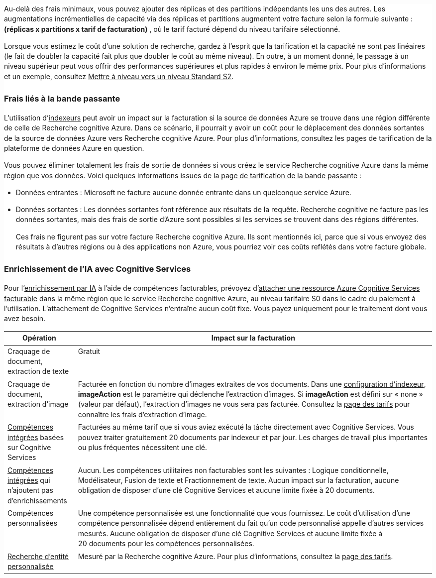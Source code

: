 Au-delà des frais minimaux, vous pouvez ajouter des réplicas et des partitions indépendants les uns des autres. Les augmentations incrémentielles de capacité via des réplicas et partitions augmentent votre facture selon la formule suivante : **(réplicas x partitions x tarif de facturation)** , où le tarif facturé dépend du niveau tarifaire sélectionné.

Lorsque vous estimez le coût d’une solution de recherche, gardez à l’esprit que la tarification et la capacité ne sont pas linéaires (le fait de doubler la capacité fait plus que doubler le coût au même niveau). En outre, à un moment donné, le passage à un niveau supérieur peut vous offrir des performances supérieures et plus rapides à environ le même prix. Pour plus d’informations et un exemple, consultez [Mettre à niveau vers un niveau Standard S2](search-performance-tips.md#tip-upgrade-to-a-standard-s2-tier).

### <a name="bandwidth-charges"></a>Frais liés à la bande passante

L’utilisation d’[indexeurs](search-indexer-overview.md) peut avoir un impact sur la facturation si la source de données Azure se trouve dans une région différente de celle de Recherche cognitive Azure. Dans ce scénario, il pourrait y avoir un coût pour le déplacement des données sortantes de la source de données Azure vers Recherche cognitive Azure. Pour plus d’informations, consultez les pages de tarification de la plateforme de données Azure en question.

Vous pouvez éliminer totalement les frais de sortie de données si vous créez le service Recherche cognitive Azure dans la même région que vos données. Voici quelques informations issues de la [page de tarification de la bande passante](https://azure.microsoft.com/pricing/details/bandwidth/) :

+ Données entrantes : Microsoft ne facture aucune donnée entrante dans un quelconque service Azure. 

+ Données sortantes :  Les données sortantes font référence aux résultats de la requête. Recherche cognitive ne facture pas les données sortantes, mais des frais de sortie d’Azure sont possibles si les services se trouvent dans des régions différentes.

  Ces frais ne figurent pas sur votre facture Recherche cognitive Azure. Ils sont mentionnés ici, parce que si vous envoyez des résultats à d’autres régions ou à des applications non Azure, vous pourriez voir ces coûts reflétés dans votre facture globale.

### <a name="ai-enrichment-with-cognitive-services"></a>Enrichissement de l’IA avec Cognitive Services

Pour l’[enrichissement par IA](cognitive-search-concept-intro.md) à l’aide de compétences facturables, prévoyez d’[attacher une ressource Azure Cognitive Services facturable](cognitive-search-attach-cognitive-services.md) dans la même région que le service Recherche cognitive Azure, au niveau tarifaire S0 dans le cadre du paiement à l’utilisation. L’attachement de Cognitive Services n’entraîne aucun coût fixe. Vous payez uniquement pour le traitement dont vous avez besoin.

| Opération | Impact sur la facturation |
|-----------|----------------|
| Craquage de document, extraction de texte | Gratuit |
| Craquage de document, extraction d’image | Facturée en fonction du nombre d’images extraites de vos documents. Dans une [configuration d’indexeur](/rest/api/searchservice/create-indexer#indexer-parameters), **imageAction** est le paramètre qui déclenche l’extraction d’images. Si **imageAction** est défini sur « none » (valeur par défaut), l’extraction d’images ne vous sera pas facturée. Consultez la [page des tarifs](https://azure.microsoft.com/pricing/details/search/) pour connaître les frais d’extraction d’image. |
| [Compétences intégrées](cognitive-search-predefined-skills.md) basées sur Cognitive Services | Facturées au même tarif que si vous aviez exécuté la tâche directement avec Cognitive Services. Vous pouvez traiter gratuitement 20 documents par indexeur et par jour. Les charges de travail plus importantes ou plus fréquentes nécessitent une clé. |
| [Compétences intégrées](cognitive-search-predefined-skills.md) qui n’ajoutent pas d’enrichissements | Aucun. Les compétences utilitaires non facturables sont les suivantes : Logique conditionnelle, Modélisateur, Fusion de texte et Fractionnement de texte. Aucun impact sur la facturation, aucune obligation de disposer d’une clé Cognitive Services et aucune limite fixée à 20 documents. |
| Compétences personnalisées | Une compétence personnalisée est une fonctionnalité que vous fournissez. Le coût d’utilisation d’une compétence personnalisée dépend entièrement du fait qu’un code personnalisé appelle d’autres services mesurés.  Aucune obligation de disposer d’une clé Cognitive Services et aucune limite fixée à 20 documents pour les compétences personnalisées.|
| [Recherche d’entité personnalisée](cognitive-search-skill-custom-entity-lookup.md) | Mesuré par la Recherche cognitive Azure. Pour plus d’informations, consultez la [page des tarifs](https://azure.microsoft.com/pricing/details/search/#pricing). |
